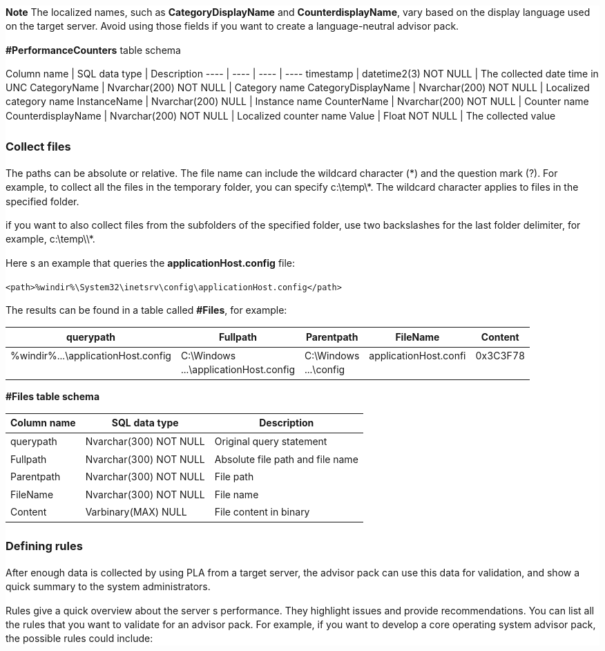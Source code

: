 **Note**
The localized names, such as **CategoryDisplayName** and **CounterdisplayName**, vary based on the display language used on the target server. Avoid using those fields if you want to create a language-neutral advisor pack.

**\#PerformanceCounters** table schema

Column name | SQL data type | Description
---- | ---- | ---- | ----
timestamp | datetime2(3) NOT NULL | The collected date time in UNC
CategoryName | Nvarchar(200) NOT NULL | Category name
CategoryDisplayName | Nvarchar(200) NOT NULL | Localized category name
InstanceName | Nvarchar(200) NULL | Instance name
CounterName | Nvarchar(200) NOT NULL | Counter name
CounterdisplayName | Nvarchar(200) NOT NULL | Localized counter name
Value | Float NOT NULL | The collected value

### Collect files

The paths can be absolute or relative. The file name can include the wildcard character (\*) and the question mark (?). For example, to collect all the files in the temporary folder, you can specify c:\\temp\\\*. The wildcard character applies to files in the specified folder.

if you want to also collect files from the subfolders of the specified folder, use two backslashes for the last folder delimiter, for example, c:\\temp\\\\\*.

Here s an example that queries the **applicationHost.config** file:

``` syntax
<path>%windir%\System32\inetsrv\config\applicationHost.config</path>
```

The results can be found in a table called **\#Files**, for example:

querypath | Fullpath | Parentpath | FileName | Content
----- | ----- | ----- | ----- | -----
%windir%\...\applicationHost.config |C:\Windows<br>\...\applicationHost.config | C:\Windows<br>\...\config | applicationHost.confi | 0x3C3F78

**\#Files table schema**

Column name | SQL data type | Description
---- | ---- | ----
querypath | Nvarchar(300) NOT NULL | Original query statement
Fullpath | Nvarchar(300) NOT NULL | Absolute file path and file name
Parentpath | Nvarchar(300) NOT NULL | File path
FileName | Nvarchar(300) NOT NULL | File name
Content | Varbinary(MAX) NULL | File content in binary

### Defining rules

After enough data is collected by using PLA from a target server, the advisor pack can use this data for validation, and show a quick summary to the system administrators.

Rules give a quick overview about the server s performance. They highlight issues and provide recommendations. You can list all the rules that you want to validate for an advisor pack. For example, if you want to develop a core operating system advisor pack, the possible rules could include:
